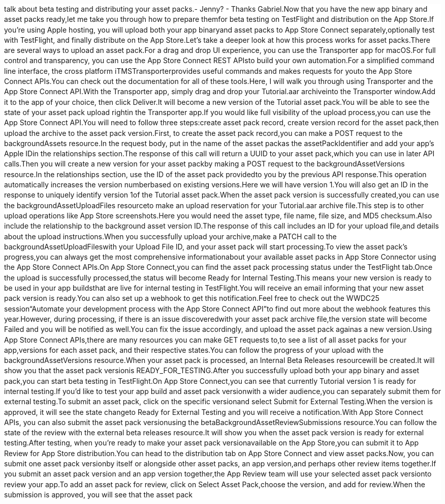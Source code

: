 talk about beta testing and distributing your asset packs.- Jenny? - Thanks Gabriel.Now that you have the new app binary and asset packs ready,let me take you through how to prepare themfor beta testing on TestFlight and distribution on the App Store.If you’re using Apple hosting, you will upload both your app binaryand asset packs to App Store Connect separately,optionally test with TestFlight, and finally distribute on the App Store.Let’s take a deeper look at how this process works for asset packs.There are several ways to upload an asset pack.For a drag and drop UI experience, you can use the Transporter app for macOS.For full control and transparency, you can use the App Store Connect REST APIsto build your own automation.For a simplified command line interface, the cross platform iTMSTransporterprovides useful commands and makes requests for youto the App Store Connect APIs.You can check out the documentation for all of these tools.Here, I will walk you through using Transporter and the App Store Connect API.With the Transporter app, simply drag and drop your Tutorial.aar archiveinto the Transporter window.Add it to the app of your choice, then click Deliver.It will become a new version of the Tutorial asset pack.You will be able to see the state of your asset pack upload rightin the Transporter app.If you would like full visibility of the upload process,you can use the App Store Connect API.You will need to follow three steps:create asset pack record, create version record for the asset pack,then upload the archive to the asset pack version.First, to create the asset pack record,you can make a POST request to the backgroundAssets resource.In the request body, put in the name of the asset packas the assetPackIdentifier and add your app’s Apple IDin the relationships section.The response of this call will return a UUID to your asset pack,which you can use in later API calls.Then you will create a new version for your asset packby making a POST request to the backgroundAssetVersions resource.In the relationships section, use the ID of the asset pack providedto you by the previous API response.This operation automatically increases the version numberbased on existing versions.Here we will have version 1.You will also get an ID in the response to uniquely identify version 1of the Tutorial asset pack.When the asset pack version is successfully created,you can use the backgroundAssetUploadFiles resourceto make an upload reservation for your Tutorial.aar archive file.This step is to other upload operations like App Store screenshots.Here you would need the asset type, file name, file size, and MD5 checksum.Also include the relationship to the background asset version ID.The response of this call includes an ID for your upload file,and details about the upload instructions.When you successfully upload your archive,make a PATCH call to the backgroundAssetUploadFileswith your Upload File ID, and your asset pack will start processing.To view the asset pack’s progress,you can always get the most comprehensive informationabout your available asset packs in App Store Connector using the App Store Connect APIs.On App Store Connect,you can find the asset pack processing status under the TestFlight tab.Once the upload is successfully processed,the status will become Ready for Internal Testing.This means your new version is ready to be used in your app buildsthat are live for internal testing in TestFlight.You will receive an email informing that your new asset pack version is ready.You can also set up a webhook to get this notification.Feel free to check out the WWDC25 session“Automate your development process with the App Store Connect API”to find out more about the webhook features this year.However, during processing, if there is an issue discoveredwith your asset pack archive file,the version state will become Failed and you will be notified as well.You can fix the issue accordingly, and upload the asset pack againas a new version.Using App Store Connect APIs,there are many resources you can make GET requests to,to see a list of all asset packs for your app,versions for each asset pack, and their respective states.You can follow the progress of your upload with the backgroundAssetVersions resource.When your asset pack is processed, an Internal Beta Releases resourcewill be created.It will show you that the asset pack versionis READY_FOR_TESTING.After you successfully upload both your app binary and asset pack,you can start beta testing in TestFlight.On App Store Connect,you can see that currently Tutorial version 1 is ready for internal testing.If you’d like to test your app build and asset pack versionwith a wider audience,you can separately submit them for external testing.To submit an asset pack, click on the specific versionand select Submit for External Testing.When the version is approved, it will see the state changeto Ready for External Testing and you will receive a notification.With App Store Connect APIs, you can also submit the asset pack versionusing the betaBackgroundAssetReviewSubmissions resource.You can follow the state of the review with the external beta releases resource.It will show you when the asset pack version is ready for external testing.After testing, when you’re ready to make your asset pack versionavailable on the App Store,you can submit it to App Review for App Store distribution.You can head to the distribution tab on App Store Connect and view asset packs.Now, you can submit one asset pack versionby itself or alongside other asset packs, an app version,and perhaps other review items together.If you submit an asset pack version and an app version together,the App Review team will use your selected asset pack versionto review your app.To add an asset pack for review, click on Select Asset Pack,choose the version, and add for review.When the submission is approved, you will see that the asset pack